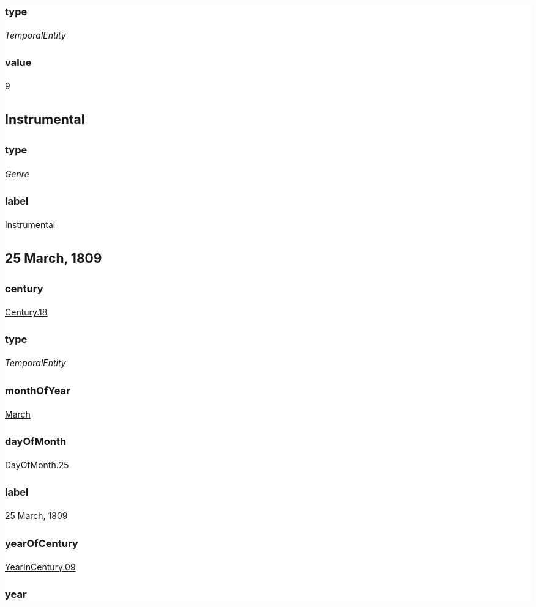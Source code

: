 ### type


*TemporalEntity*

### value


9

## Instrumental

### type


*Genre*

### label


Instrumental

## 25 March, 1809

### century


[Century.18](#Century.18)

### type


*TemporalEntity*

### monthOfYear


[March](#March)

### dayOfMonth


[DayOfMonth.25](#DayOfMonth.25)

### label


25 March, 1809

### yearOfCentury


[YearInCentury.09](#YearInCentury.09)

### year

